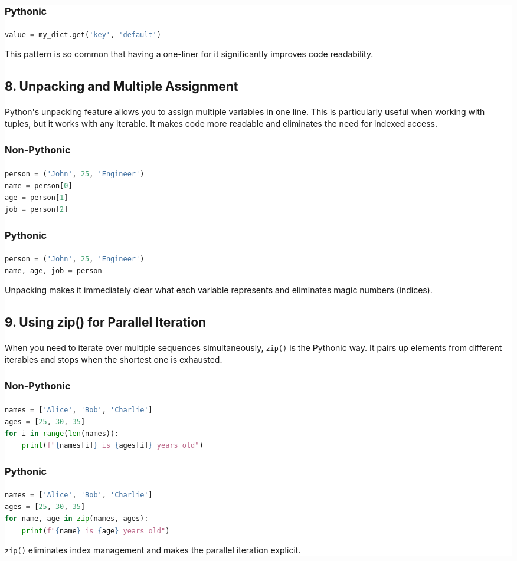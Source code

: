 ### Pythonic
```python
value = my_dict.get('key', 'default')
```

This pattern is so common that having a one-liner for it significantly improves code readability.

## 8. Unpacking and Multiple Assignment

Python's unpacking feature allows you to assign multiple variables in one line. This is particularly useful when working with tuples, but it works with any iterable. It makes code more readable and eliminates the need for indexed access.

### Non-Pythonic
```python
person = ('John', 25, 'Engineer')
name = person[0]
age = person[1]
job = person[2]
```

### Pythonic
```python
person = ('John', 25, 'Engineer')
name, age, job = person
```

Unpacking makes it immediately clear what each variable represents and eliminates magic numbers (indices).

## 9. Using zip() for Parallel Iteration

When you need to iterate over multiple sequences simultaneously, `zip()` is the Pythonic way. It pairs up elements from different iterables and stops when the shortest one is exhausted.

### Non-Pythonic
```python
names = ['Alice', 'Bob', 'Charlie']
ages = [25, 30, 35]
for i in range(len(names)):
    print(f"{names[i]} is {ages[i]} years old")
```

### Pythonic
```python
names = ['Alice', 'Bob', 'Charlie']
ages = [25, 30, 35]
for name, age in zip(names, ages):
    print(f"{name} is {age} years old")
```

`zip()` eliminates index management and makes the parallel iteration explicit.
